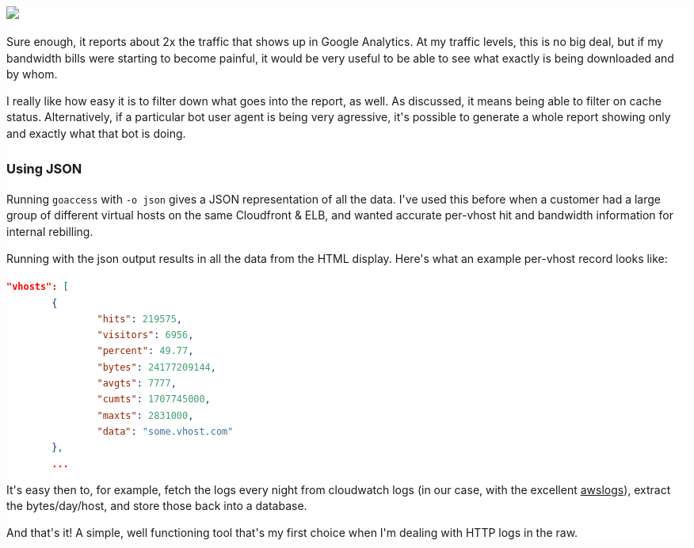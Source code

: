 <img src="/images/goaccess.png" width="90%" />

Sure enough, it reports about 2x the traffic that shows up in Google Analytics. At my traffic levels, this is no big deal, but if my bandwidth bills were starting to become painful, it would be very useful to be able to see what exactly is being downloaded and by whom.

I really like how easy it is to filter down what goes into the report, as well. As discussed, it means being able to filter on cache status. Alternatively, if a particular bot user agent is being very agressive, it's possible to generate a whole report showing only and exactly what that bot is doing.

### Using JSON

Running `goaccess` with `-o json` gives a JSON representation of all the data. I've used this before when a customer had a large group of different virtual hosts on the same Cloudfront & ELB, and wanted accurate per-vhost hit and bandwidth information for internal rebilling.

Running with the json output results in all the data from the HTML display. Here's what an example per-vhost record looks like:

```json
"vhosts": [
        {
                "hits": 219575,
                "visitors": 6956,
                "percent": 49.77,
                "bytes": 24177209144,
                "avgts": 7777,
                "cumts": 1707745000,
                "maxts": 2831000,
                "data": "some.vhost.com"
        },
        ...
```

It's easy then to, for example, fetch the logs every night from cloudwatch logs (in our case, with the excellent [awslogs](https://github.com/jorgebastida/awslogs)), extract the bytes/day/host, and store those back into a database.

And that's it! A simple, well functioning tool that's my first choice when I'm dealing with HTTP logs in the raw.
